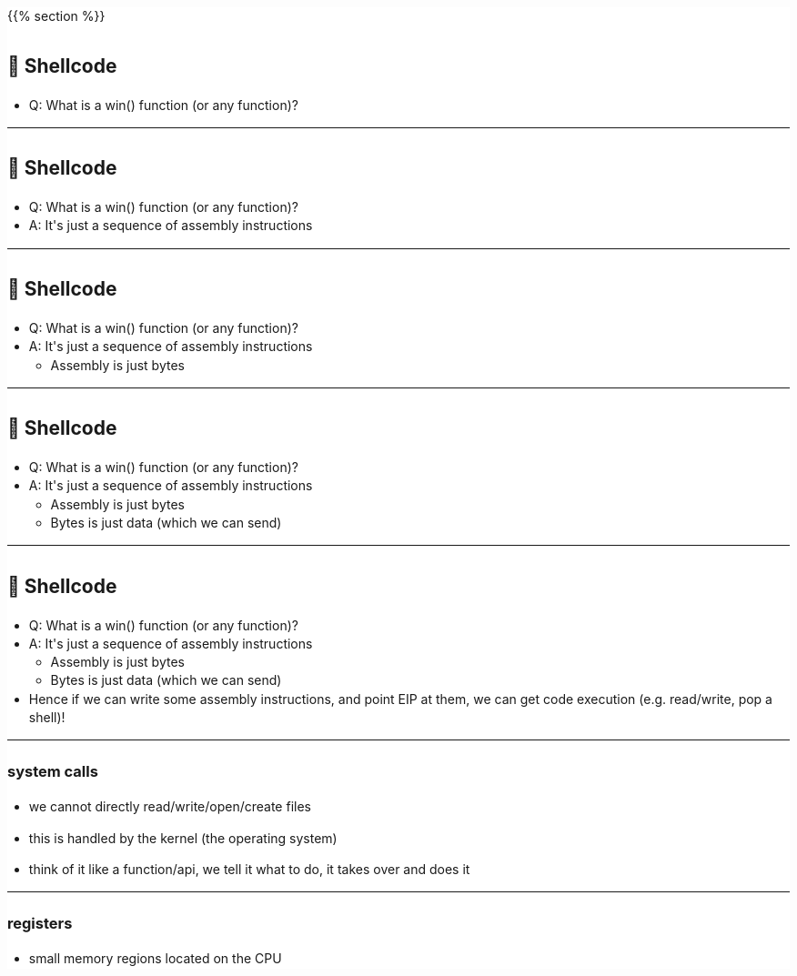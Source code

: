 
{{% section %}}
## 🐚 Shellcode
* Q: What is a win() function (or any function)?

---

## 🐚 Shellcode
* Q: What is a win() function (or any function)?
* A: It's just a sequence of assembly instructions

---

## 🐚 Shellcode
* Q: What is a win() function (or any function)?
* A: It's just a sequence of assembly instructions
    * Assembly is just bytes

---

## 🐚 Shellcode
* Q: What is a win() function (or any function)?
* A: It's just a sequence of assembly instructions
    * Assembly is just bytes
    * Bytes is just data (which we can send)

---

## 🐚 Shellcode
* Q: What is a win() function (or any function)?
* A: It's just a sequence of assembly instructions
    * Assembly is just bytes
    * Bytes is just data (which we can send)
* Hence if we can write some assembly instructions, and point EIP at them, we can  get code execution (e.g. read/write, pop a shell)!

---

### system calls
* we cannot directly read/write/open/create files

* this is handled by the kernel (the operating system)

* think of it like a function/api, we tell it what to do, it takes over and does it

---

### registers
* small memory regions located on the CPU
